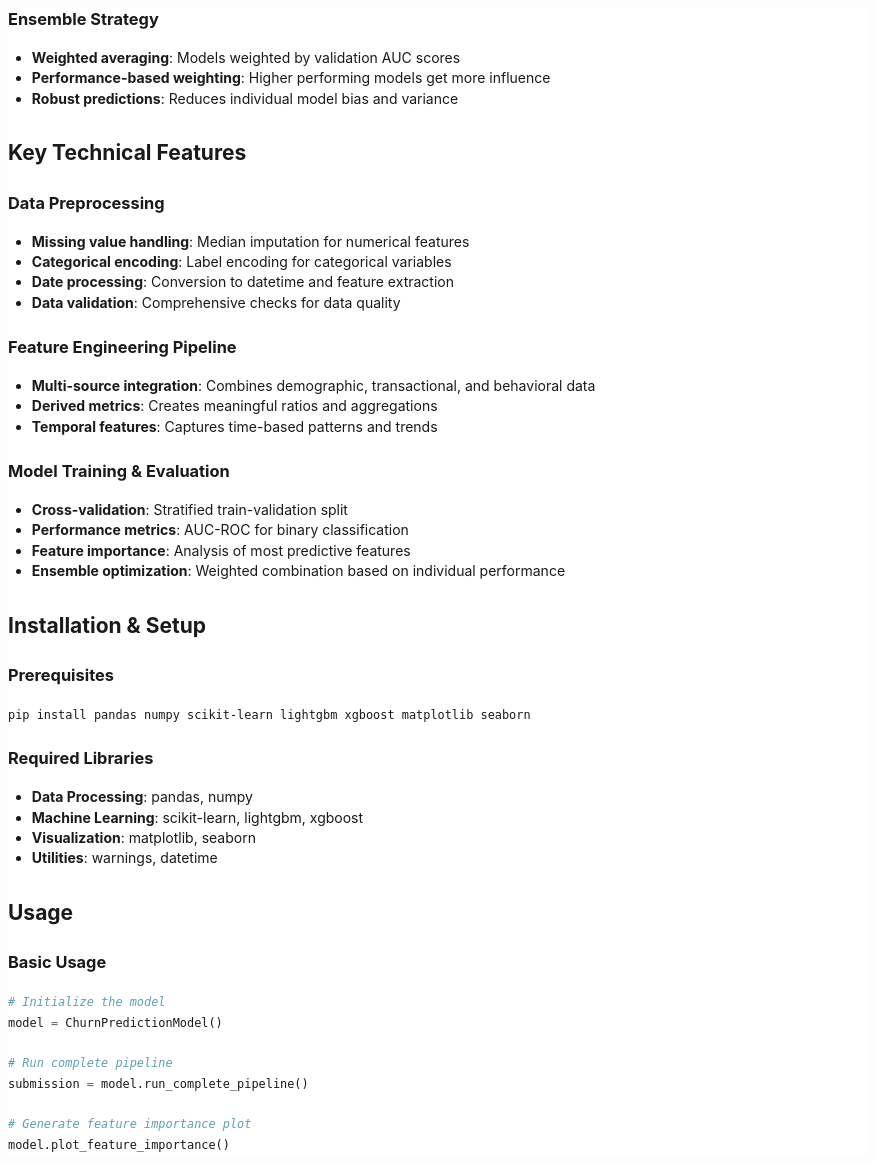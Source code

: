 ### Ensemble Strategy
- **Weighted averaging**: Models weighted by validation AUC scores
- **Performance-based weighting**: Higher performing models get more influence
- **Robust predictions**: Reduces individual model bias and variance

## Key Technical Features

### Data Preprocessing
- **Missing value handling**: Median imputation for numerical features
- **Categorical encoding**: Label encoding for categorical variables
- **Date processing**: Conversion to datetime and feature extraction
- **Data validation**: Comprehensive checks for data quality

### Feature Engineering Pipeline
- **Multi-source integration**: Combines demographic, transactional, and behavioral data
- **Derived metrics**: Creates meaningful ratios and aggregations
- **Temporal features**: Captures time-based patterns and trends

### Model Training & Evaluation
- **Cross-validation**: Stratified train-validation split
- **Performance metrics**: AUC-ROC for binary classification
- **Feature importance**: Analysis of most predictive features
- **Ensemble optimization**: Weighted combination based on individual performance

## Installation & Setup

### Prerequisites
```bash
pip install pandas numpy scikit-learn lightgbm xgboost matplotlib seaborn
```

### Required Libraries
- **Data Processing**: pandas, numpy
- **Machine Learning**: scikit-learn, lightgbm, xgboost
- **Visualization**: matplotlib, seaborn
- **Utilities**: warnings, datetime

## Usage

### Basic Usage
```python
# Initialize the model
model = ChurnPredictionModel()

# Run complete pipeline
submission = model.run_complete_pipeline()

# Generate feature importance plot
model.plot_feature_importance()
```
